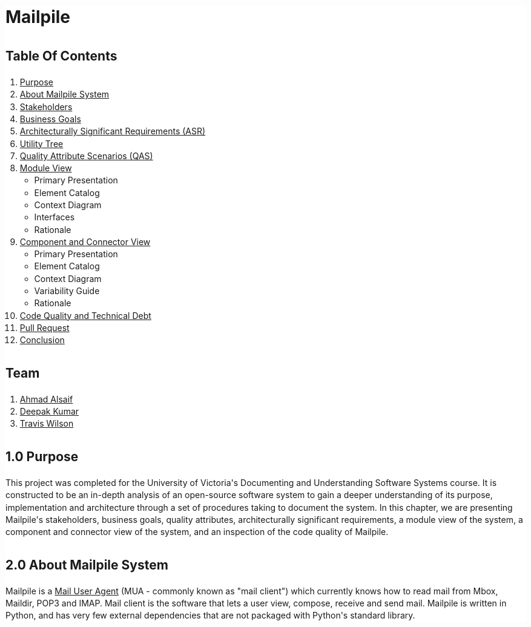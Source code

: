 # Mailpile
## Table Of Contents

 1. [Purpose](#1)
 2. [About Mailpile System](#2)
 3. [Stakeholders](#3)
 4. [Business Goals](#4)
 5. [Architecturally Significant Requirements (ASR)](#5)
 6. [Utility Tree](#6)
 7. [Quality Attribute Scenarios (QAS)](#7)
 8. [Module View](#8)
    * Primary Presentation
    * Element Catalog
    * Context Diagram
    * Interfaces
    * Rationale
 9. [Component and Connector View](#9)
    * Primary Presentation
    * Element Catalog
    * Context Diagram
    * Variability Guide
    * Rationale
 10. [Code Quality and Technical Debt](#10)
 11. [Pull Request](#11)
 12. [Conclusion](#12)


## Team 
1. [Ahmad Alsaif](https://github.com/AhmadAlsaif)
2. [Deepak Kumar](https://github.com/deepak21188)
3. [Travis Wilson](https://github.com/TWilsonT)

<a name="1"></a>
## 1.0 Purpose
This project was completed for the University of Victoria's Documenting and Understanding Software Systems course. It is constructed to be an in-depth analysis of an open-source software system to gain a deeper understanding of its purpose, implementation and architecture through a set of procedures taking to document the system. In this chapter, we are presenting Mailpile's stakeholders, business goals, quality attributes, architecturally significant requirements, a module view of the system, a component and connector view of the system, and an inspection of the code quality of Mailpile.

<a name="2"></a>
## 2.0 About Mailpile System
Mailpile is a [Mail User Agent](https://en.wikipedia.org/wiki/Email_client) (MUA - commonly known as "mail client") which currently knows how to read mail from Mbox, Maildir, POP3 and IMAP. Mail client is the software that lets a user view, compose, receive and send mail. Mailpile is written in Python, and has very few external dependencies that are not packaged with Python's standard library. 
